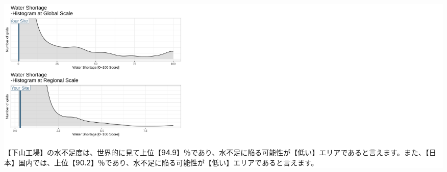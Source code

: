 <img src="pj_35.065103_137.088753/indiv_layers/hist_awarenon.svg" width="350">

【下山工場】の水不足度は、世界的に見て上位【94.9】％であり、水不足に陥る可能性が【低い】エリアであると言えます。また、【日本】国内では、上位【90.2】％であり、水不足に陥る可能性が【低い】エリアであると言えます。



